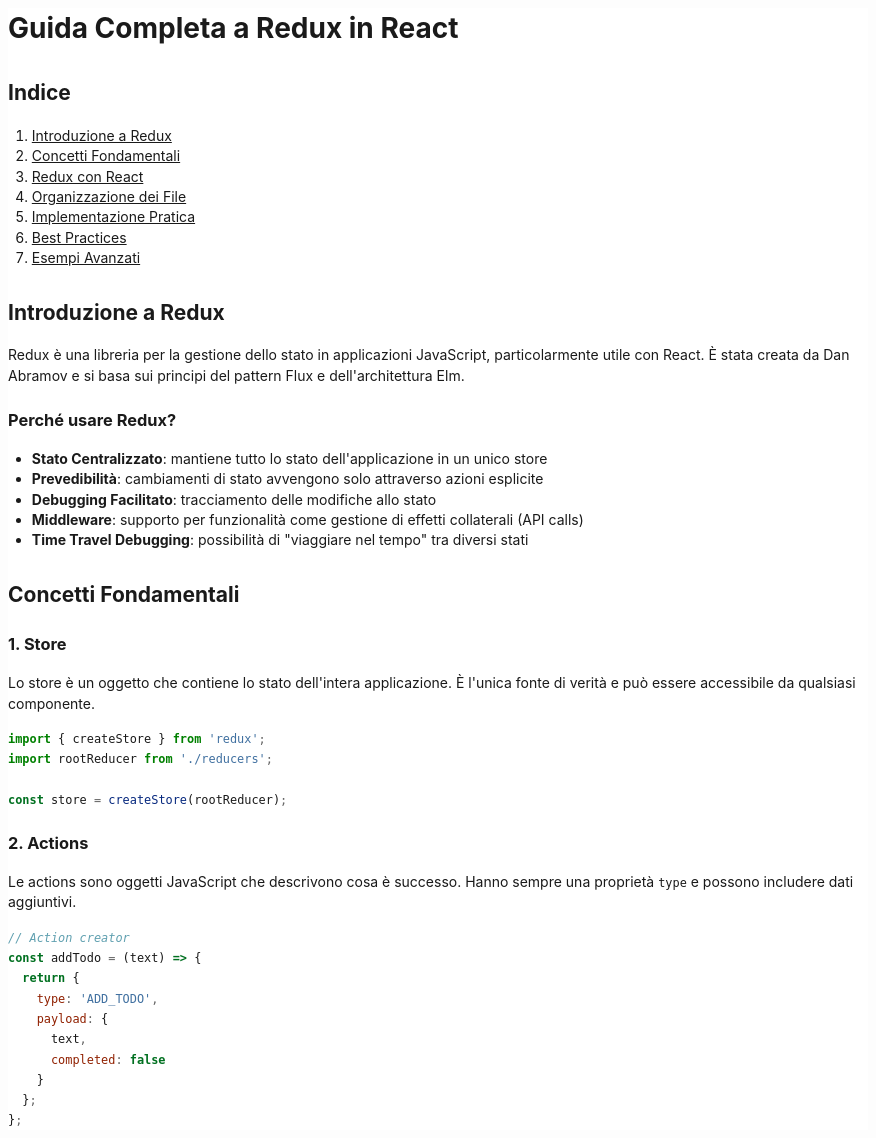 # Guida Completa a Redux in React

## Indice
1. [Introduzione a Redux](#introduzione-a-redux)
2. [Concetti Fondamentali](#concetti-fondamentali)
3. [Redux con React](#redux-con-react)
4. [Organizzazione dei File](#organizzazione-dei-file)
5. [Implementazione Pratica](#implementazione-pratica)
6. [Best Practices](#best-practices)
7. [Esempi Avanzati](#esempi-avanzati)

## Introduzione a Redux

Redux è una libreria per la gestione dello stato in applicazioni JavaScript, particolarmente utile con React. È stata creata da Dan Abramov e si basa sui principi del pattern Flux e dell'architettura Elm.

### Perché usare Redux?

- **Stato Centralizzato**: mantiene tutto lo stato dell'applicazione in un unico store
- **Prevedibilità**: cambiamenti di stato avvengono solo attraverso azioni esplicite
- **Debugging Facilitato**: tracciamento delle modifiche allo stato
- **Middleware**: supporto per funzionalità come gestione di effetti collaterali (API calls)
- **Time Travel Debugging**: possibilità di "viaggiare nel tempo" tra diversi stati

## Concetti Fondamentali

### 1. Store

Lo store è un oggetto che contiene lo stato dell'intera applicazione. È l'unica fonte di verità e può essere accessibile da qualsiasi componente.

```javascript
import { createStore } from 'redux';
import rootReducer from './reducers';

const store = createStore(rootReducer);
```

### 2. Actions

Le actions sono oggetti JavaScript che descrivono cosa è successo. Hanno sempre una proprietà `type` e possono includere dati aggiuntivi.

```javascript
// Action creator
const addTodo = (text) => {
  return {
    type: 'ADD_TODO',
    payload: {
      text,
      completed: false
    }
  };
};
```
